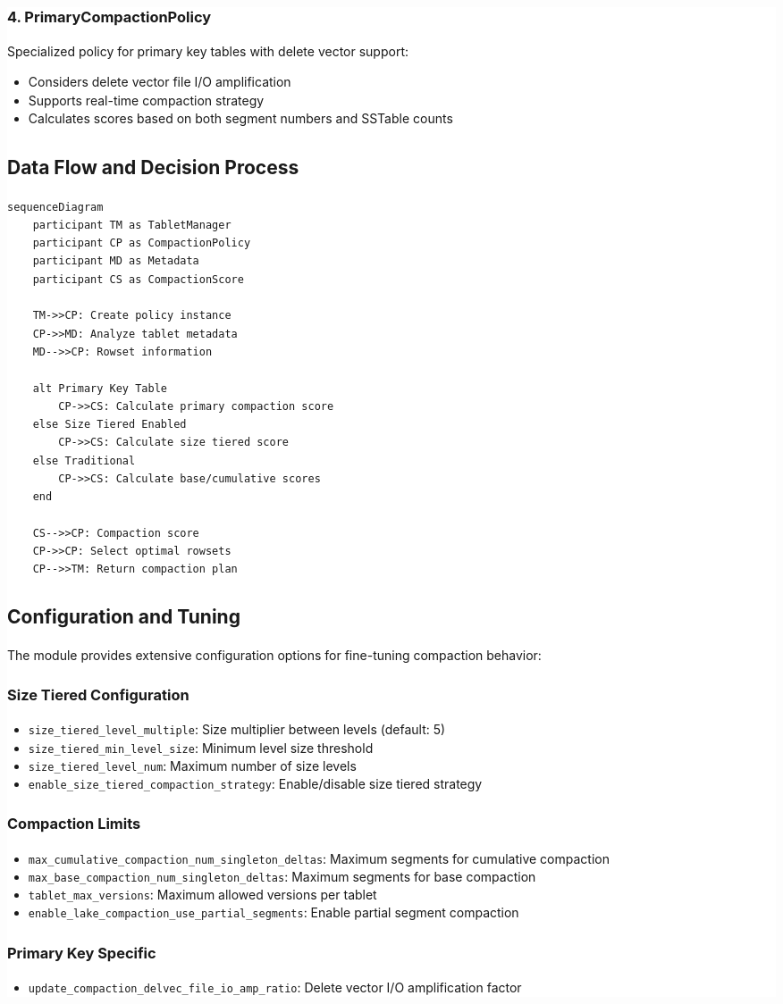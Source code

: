 ### 4. PrimaryCompactionPolicy

Specialized policy for primary key tables with delete vector support:

- Considers delete vector file I/O amplification
- Supports real-time compaction strategy
- Calculates scores based on both segment numbers and SSTable counts

## Data Flow and Decision Process

```mermaid
sequenceDiagram
    participant TM as TabletManager
    participant CP as CompactionPolicy
    participant MD as Metadata
    participant CS as CompactionScore
    
    TM->>CP: Create policy instance
    CP->>MD: Analyze tablet metadata
    MD-->>CP: Rowset information
    
    alt Primary Key Table
        CP->>CS: Calculate primary compaction score
    else Size Tiered Enabled
        CP->>CS: Calculate size tiered score
    else Traditional
        CP->>CS: Calculate base/cumulative scores
    end
    
    CS-->>CP: Compaction score
    CP->>CP: Select optimal rowsets
    CP-->>TM: Return compaction plan
```

## Configuration and Tuning

The module provides extensive configuration options for fine-tuning compaction behavior:

### Size Tiered Configuration
- `size_tiered_level_multiple`: Size multiplier between levels (default: 5)
- `size_tiered_min_level_size`: Minimum level size threshold
- `size_tiered_level_num`: Maximum number of size levels
- `enable_size_tiered_compaction_strategy`: Enable/disable size tiered strategy

### Compaction Limits
- `max_cumulative_compaction_num_singleton_deltas`: Maximum segments for cumulative compaction
- `max_base_compaction_num_singleton_deltas`: Maximum segments for base compaction
- `tablet_max_versions`: Maximum allowed versions per tablet
- `enable_lake_compaction_use_partial_segments`: Enable partial segment compaction

### Primary Key Specific
- `update_compaction_delvec_file_io_amp_ratio`: Delete vector I/O amplification factor
